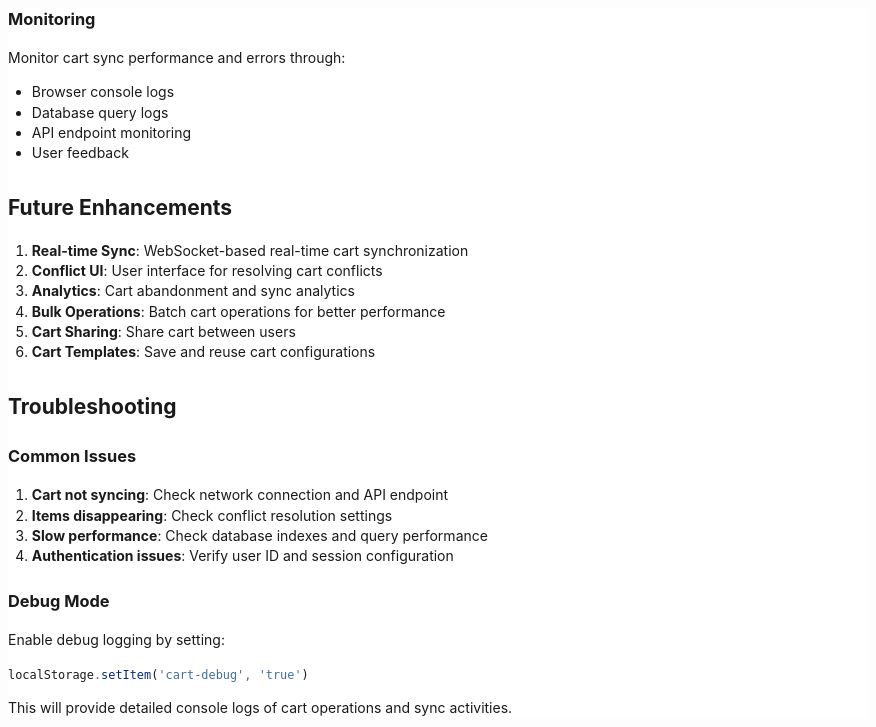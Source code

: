 ### Monitoring

Monitor cart sync performance and errors through:

- Browser console logs
- Database query logs
- API endpoint monitoring
- User feedback

## Future Enhancements

1. **Real-time Sync**: WebSocket-based real-time cart synchronization
2. **Conflict UI**: User interface for resolving cart conflicts
3. **Analytics**: Cart abandonment and sync analytics
4. **Bulk Operations**: Batch cart operations for better performance
5. **Cart Sharing**: Share cart between users
6. **Cart Templates**: Save and reuse cart configurations

## Troubleshooting

### Common Issues

1. **Cart not syncing**: Check network connection and API endpoint
2. **Items disappearing**: Check conflict resolution settings
3. **Slow performance**: Check database indexes and query performance
4. **Authentication issues**: Verify user ID and session configuration

### Debug Mode

Enable debug logging by setting:

```javascript
localStorage.setItem('cart-debug', 'true')
```

This will provide detailed console logs of cart operations and sync activities.
